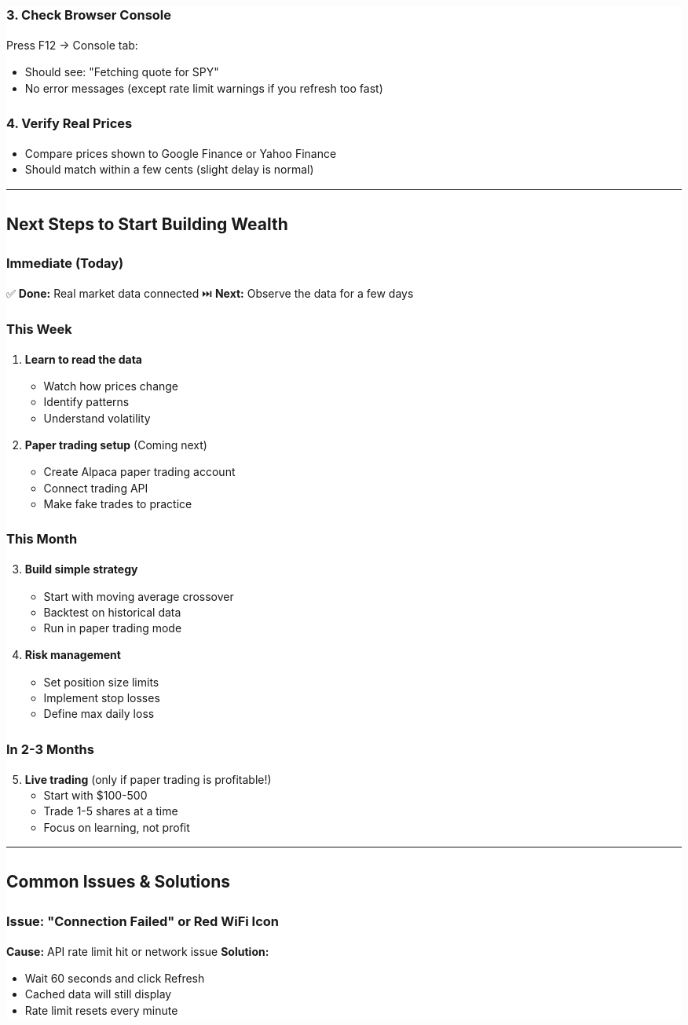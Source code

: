 ### 3. **Check Browser Console**
Press F12 → Console tab:
- Should see: "Fetching quote for SPY"
- No error messages (except rate limit warnings if you refresh too fast)

### 4. **Verify Real Prices**
- Compare prices shown to Google Finance or Yahoo Finance
- Should match within a few cents (slight delay is normal)

---

## Next Steps to Start Building Wealth

### Immediate (Today)
✅ **Done:** Real market data connected
⏭️ **Next:** Observe the data for a few days

### This Week
1. **Learn to read the data**
   - Watch how prices change
   - Identify patterns
   - Understand volatility

2. **Paper trading setup** (Coming next)
   - Create Alpaca paper trading account
   - Connect trading API
   - Make fake trades to practice

### This Month
3. **Build simple strategy**
   - Start with moving average crossover
   - Backtest on historical data
   - Run in paper trading mode

4. **Risk management**
   - Set position size limits
   - Implement stop losses
   - Define max daily loss

### In 2-3 Months
5. **Live trading** (only if paper trading is profitable!)
   - Start with $100-500
   - Trade 1-5 shares at a time
   - Focus on learning, not profit

---

## Common Issues & Solutions

### Issue: "Connection Failed" or Red WiFi Icon
**Cause:** API rate limit hit or network issue
**Solution:**
- Wait 60 seconds and click Refresh
- Cached data will still display
- Rate limit resets every minute
